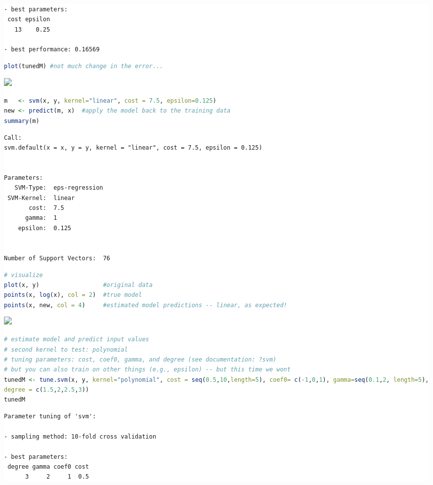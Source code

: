     - best parameters:
     cost epsilon
       13    0.25

    - best performance: 0.16569 

``` r
plot(tunedM) #not much change in the error...
```

![](README_files/figure-gfm/unnamed-chunk-1-1.png)

``` r
m   <- svm(x, y, kernel="linear", cost = 7.5, epsilon=0.125)
new <- predict(m, x)  #apply the model back to the training data
summary(m)
```


    Call:
    svm.default(x = x, y = y, kernel = "linear", cost = 7.5, epsilon = 0.125)


    Parameters:
       SVM-Type:  eps-regression 
     SVM-Kernel:  linear 
           cost:  7.5 
          gamma:  1 
        epsilon:  0.125 


    Number of Support Vectors:  76

``` r
# visualize
plot(x, y)                  #original data
points(x, log(x), col = 2)  #true model
points(x, new, col = 4)     #estimated model predictions -- linear, as expected!
```

![](README_files/figure-gfm/unnamed-chunk-1-2.png)

``` r
# estimate model and predict input values
# second kernel to test: polynomial 
# tuning parameters: cost, coef0, gamma, and degree (see documentation: ?svm)
# but you can also train on other things (e.g., epsilon) -- but this time we wont
tunedM <- tune.svm(x, y, kernel="polynomial", cost = seq(0.5,10,length=5), coef0= c(-1,0,1), gamma=seq(0.1,2, length=5), degree = c(1.5,2,2.5,3))
tunedM
```


    Parameter tuning of 'svm':

    - sampling method: 10-fold cross validation 

    - best parameters:
     degree gamma coef0 cost
          3     2     1  0.5
